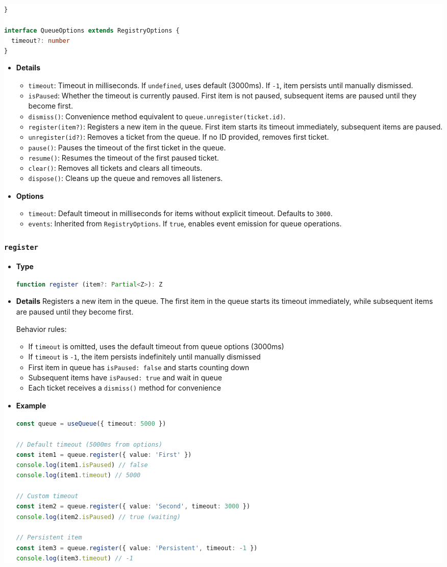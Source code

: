  ```ts
  }

  interface QueueOptions extends RegistryOptions {
    timeout?: number
  }
  ```

- **Details**

  - `timeout`: Timeout in milliseconds. If `undefined`, uses default (3000ms). If `-1`, item persists until manually dismissed.
  - `isPaused`: Whether the timeout is currently paused. First item is not paused, subsequent items are paused until they become first.
  - `dismiss()`: Convenience method equivalent to `queue.unregister(ticket.id)`.
  - `register(item?)`: Registers a new item in the queue. First item starts its timeout immediately, subsequent items are paused.
  - `unregister(id?)`: Removes a ticket from the queue. If no ID provided, removes first ticket.
  - `pause()`: Pauses the timeout of the first ticket in the queue.
  - `resume()`: Resumes the timeout of the first paused ticket.
  - `clear()`: Removes all tickets and clears all timeouts.
  - `dispose()`: Cleans up the queue and removes all listeners.

- **Options**

  - `timeout`: Default timeout in milliseconds for items without explicit timeout. Defaults to `3000`.
  - `events`: Inherited from `RegistryOptions`. If `true`, enables event emission for queue operations.

### `register`

- **Type**
  ```ts
  function register (item?: Partial<Z>): Z
  ```

- **Details**
  Registers a new item in the queue. The first item in the queue starts its timeout immediately, while subsequent items are paused until they become first.

  Behavior rules:
  - If `timeout` is omitted, uses the default timeout from queue options (3000ms)
  - If `timeout` is `-1`, the item persists indefinitely until manually dismissed
  - First item in queue has `isPaused: false` and starts counting down
  - Subsequent items have `isPaused: true` and wait in queue
  - Each ticket receives a `dismiss()` method for convenience

- **Example**
  ```ts
  const queue = useQueue({ timeout: 5000 })

  // Default timeout (5000ms from options)
  const item1 = queue.register({ value: 'First' })
  console.log(item1.isPaused) // false
  console.log(item1.timeout) // 5000

  // Custom timeout
  const item2 = queue.register({ value: 'Second', timeout: 3000 })
  console.log(item2.isPaused) // true (waiting)

  // Persistent item
  const item3 = queue.register({ value: 'Persistent', timeout: -1 })
  console.log(item3.timeout) // -1
  ```
